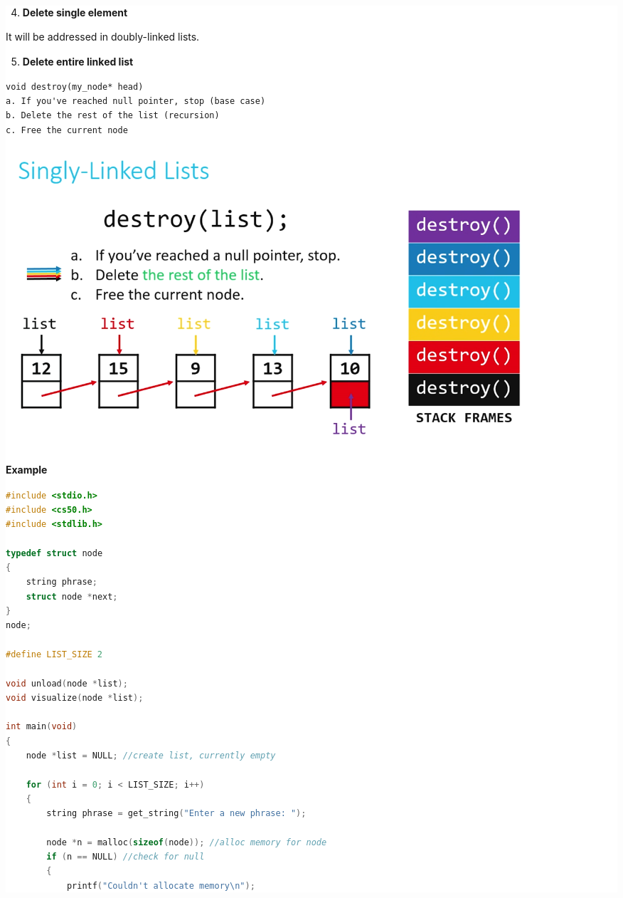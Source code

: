 4. **Delete single element**

It will be addressed in doubly-linked lists.

5. **Delete entire linked list**
```
void destroy(my_node* head)
a. If you've reached null pointer, stop (base case)
b. Delete the rest of the list (recursion)
c. Free the current node
```
![delete](images/linkedlistDelete.png)

**Example**

```c
#include <stdio.h>
#include <cs50.h>
#include <stdlib.h>

typedef struct node
{
    string phrase;
    struct node *next;
}
node;

#define LIST_SIZE 2

void unload(node *list);
void visualize(node *list);

int main(void)
{
    node *list = NULL; //create list, currently empty

    for (int i = 0; i < LIST_SIZE; i++)
    {
        string phrase = get_string("Enter a new phrase: ");

        node *n = malloc(sizeof(node)); //alloc memory for node
        if (n == NULL) //check for null
        {
            printf("Couldn't allocate memory\n");
```